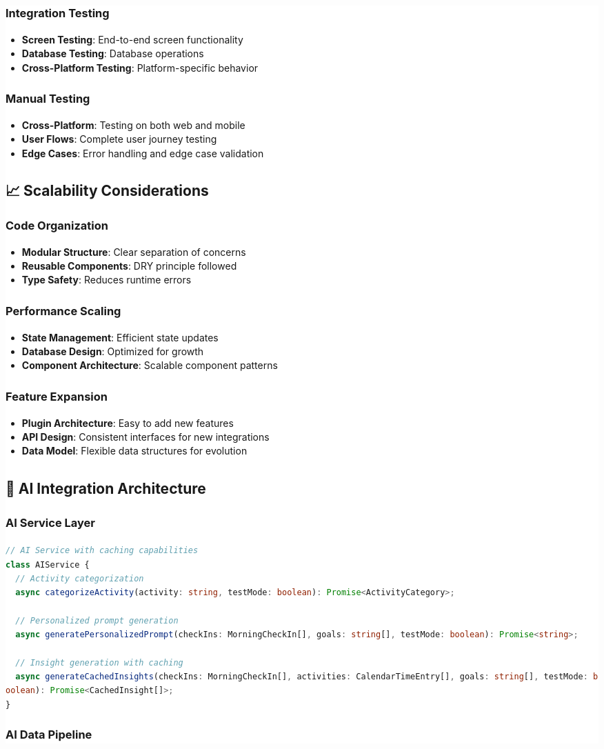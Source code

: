 ### Integration Testing
- **Screen Testing**: End-to-end screen functionality
- **Database Testing**: Database operations
- **Cross-Platform Testing**: Platform-specific behavior

### Manual Testing
- **Cross-Platform**: Testing on both web and mobile
- **User Flows**: Complete user journey testing
- **Edge Cases**: Error handling and edge case validation

## 📈 Scalability Considerations

### Code Organization
- **Modular Structure**: Clear separation of concerns
- **Reusable Components**: DRY principle followed
- **Type Safety**: Reduces runtime errors

### Performance Scaling
- **State Management**: Efficient state updates
- **Database Design**: Optimized for growth
- **Component Architecture**: Scalable component patterns

### Feature Expansion
- **Plugin Architecture**: Easy to add new features
- **API Design**: Consistent interfaces for new integrations
- **Data Model**: Flexible data structures for evolution

## 🤖 AI Integration Architecture

### AI Service Layer

```typescript
// AI Service with caching capabilities
class AIService {
  // Activity categorization
  async categorizeActivity(activity: string, testMode: boolean): Promise<ActivityCategory>;
  
  // Personalized prompt generation
  async generatePersonalizedPrompt(checkIns: MorningCheckIn[], goals: string[], testMode: boolean): Promise<string>;
  
  // Insight generation with caching
  async generateCachedInsights(checkIns: MorningCheckIn[], activities: CalendarTimeEntry[], goals: string[], testMode: boolean): Promise<CachedInsight[]>;
}
```

### AI Data Pipeline
